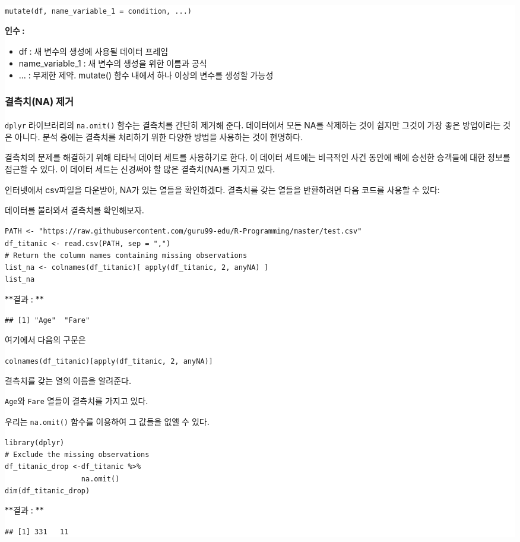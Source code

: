 ```
mutate(df, name_variable_1 = condition, ...)
```

**인수 :**

- df : 새 변수의 생성에 사용될 데이터 프레임
- name_variable_1 : 새 변수의 생성을 위한 이름과 공식
- ... : 무제한 제약. mutate() 함수 내에서 하나 이상의 변수를 생성할 가능성



### 결측치(NA) 제거

`dplyr` 라이브러리의 `na.omit()` 함수는 결측치를 간단히 제거해 준다. 데이터에서 모든 NA를 삭제하는 것이 쉽지만 그것이 가장 좋은 방업이라는 것은 아니다. 분석 중에는 결측치를 처리하기 위한 다양한 방법을 사용하는 것이 현명하다.

결측치의 문제를 해결하기 위해 티타닉 데이터 세트를 사용하기로 한다. 이 데이터 세트에는 비극적인 사건 동안에 배에 승선한 승객들에 대한 정보를 접근할 수 있다. 이 데이터 세트는 신경써야 할 많은 결측치(NA)를 가지고 있다.

인터넷에서 csv파일을 다운받아, NA가 있는 열들을 확인하겠다. 결측치를 갖는 열들을 반환하려면 다음 코드를 사용할 수 있다:

데이터를 불러와서 결측치를 확인해보자.

```
PATH <- "https://raw.githubusercontent.com/guru99-edu/R-Programming/master/test.csv"
df_titanic <- read.csv(PATH, sep = ",")
# Return the column names containing missing observations
list_na <- colnames(df_titanic)[ apply(df_titanic, 2, anyNA) ]
list_na
```

**결과 : **

```
## [1] "Age"  "Fare"
```

여기에서 다음의 구문은

```
colnames(df_titanic)[apply(df_titanic, 2, anyNA)]
```

결측치를 갖는 열의 이름을 알려준다.

`Age`와 `Fare` 열들이 결측치를 가지고 있다.

우리는 `na.omit()` 함수를 이용하여 그 값들을 없앨 수 있다.

```
library(dplyr)
# Exclude the missing observations
df_titanic_drop <-df_titanic %>%
                  na.omit()		
dim(df_titanic_drop)
```

**결과 : **

```
## [1] 331   11
```
